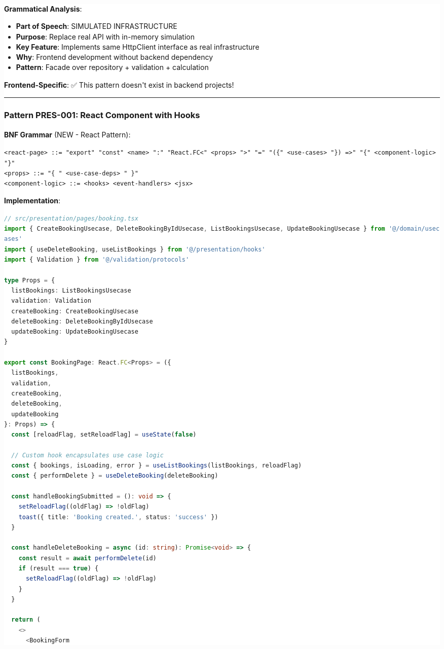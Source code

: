 **Grammatical Analysis**:
- **Part of Speech**: SIMULATED INFRASTRUCTURE
- **Purpose**: Replace real API with in-memory simulation
- **Key Feature**: Implements same HttpClient interface as real infrastructure
- **Why**: Frontend development without backend dependency
- **Pattern**: Facade over repository + validation + calculation

**Frontend-Specific**: ✅ This pattern doesn't exist in backend projects!

---

### Pattern PRES-001: React Component with Hooks

**BNF Grammar** (NEW - React Pattern):
```bnf
<react-page> ::= "export" "const" <name> ":" "React.FC<" <props> ">" "=" "({" <use-cases> "}) =>" "{" <component-logic> "}"
<props> ::= "{ " <use-case-deps> " }"
<component-logic> ::= <hooks> <event-handlers> <jsx>
```

**Implementation**:
```typescript
// src/presentation/pages/booking.tsx
import { CreateBookingUsecase, DeleteBookingByIdUsecase, ListBookingsUsecase, UpdateBookingUsecase } from '@/domain/usecases'
import { useDeleteBooking, useListBookings } from '@/presentation/hooks'
import { Validation } from '@/validation/protocols'

type Props = {
  listBookings: ListBookingsUsecase
  validation: Validation
  createBooking: CreateBookingUsecase
  deleteBooking: DeleteBookingByIdUsecase
  updateBooking: UpdateBookingUsecase
}

export const BookingPage: React.FC<Props> = ({
  listBookings,
  validation,
  createBooking,
  deleteBooking,
  updateBooking
}: Props) => {
  const [reloadFlag, setReloadFlag] = useState(false)

  // Custom hook encapsulates use case logic
  const { bookings, isLoading, error } = useListBookings(listBookings, reloadFlag)
  const { performDelete } = useDeleteBooking(deleteBooking)

  const handleBookingSubmitted = (): void => {
    setReloadFlag((oldFlag) => !oldFlag)
    toast({ title: 'Booking created.', status: 'success' })
  }

  const handleDeleteBooking = async (id: string): Promise<void> => {
    const result = await performDelete(id)
    if (result === true) {
      setReloadFlag((oldFlag) => !oldFlag)
    }
  }

  return (
    <>
      <BookingForm
```